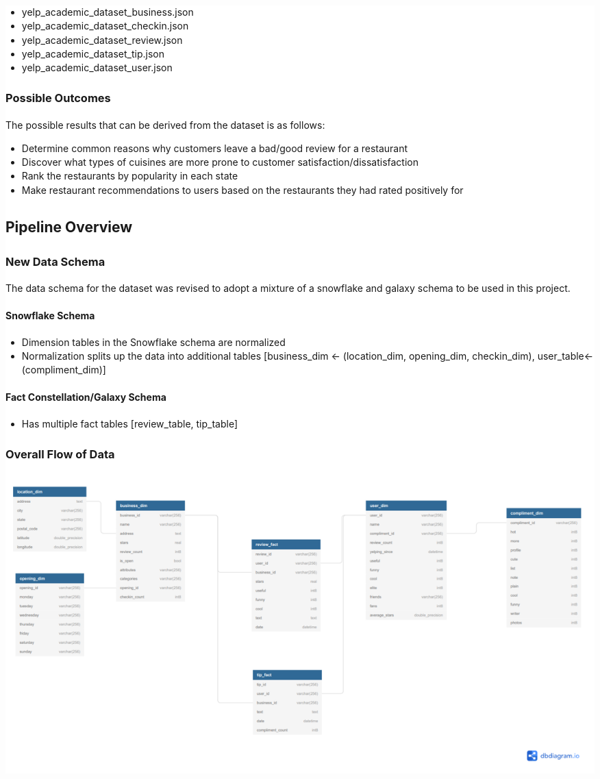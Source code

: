 - yelp_academic_dataset_business.json
- yelp_academic_dataset_checkin.json
- yelp_academic_dataset_review.json
- yelp_academic_dataset_tip.json
- yelp_academic_dataset_user.json

### Possible Outcomes

The possible results that can be derived from the dataset is as follows:

- Determine common reasons why customers leave a bad/good review for a restaurant
- Discover what types of cuisines are more prone to customer satisfaction/dissatisfaction
- Rank the restaurants by popularity in each state
- Make restaurant recommendations to users based on the restaurants they had rated positively for

## Pipeline Overview

### New Data Schema

The data schema for the dataset was revised to adopt a mixture of a snowflake and galaxy schema to be used in this project.

#### Snowflake Schema

- Dimension tables in the Snowflake schema are normalized
- Normalization splits up the data into additional tables [business_dim <- (location_dim, opening_dim, checkin_dim), user_table<-(compliment_dim)]

#### Fact Constellation/Galaxy Schema

- Has multiple fact tables [review_table, tip_table]

### Overall Flow of Data

<img src="images/overall_data_schema.png"/>
